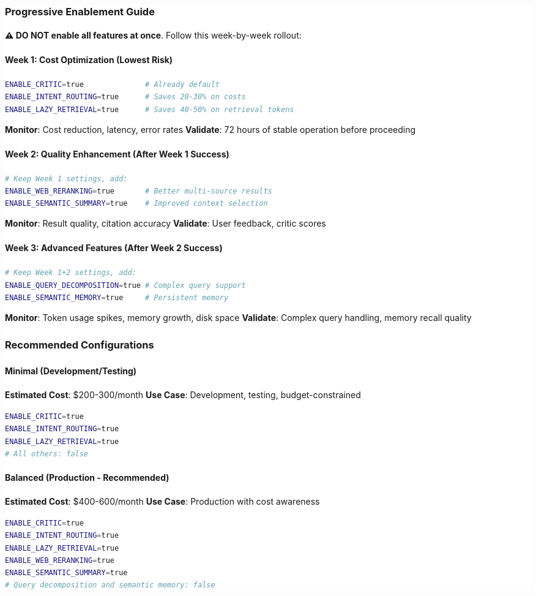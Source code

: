 ### Progressive Enablement Guide

**⚠️ DO NOT enable all features at once**. Follow this week-by-week rollout:

#### Week 1: Cost Optimization (Lowest Risk)

```bash
ENABLE_CRITIC=true              # Already default
ENABLE_INTENT_ROUTING=true      # Saves 20-30% on costs
ENABLE_LAZY_RETRIEVAL=true      # Saves 40-50% on retrieval tokens
```

**Monitor**: Cost reduction, latency, error rates
**Validate**: 72 hours of stable operation before proceeding

#### Week 2: Quality Enhancement (After Week 1 Success)

```bash
# Keep Week 1 settings, add:
ENABLE_WEB_RERANKING=true       # Better multi-source results
ENABLE_SEMANTIC_SUMMARY=true    # Improved context selection
```

**Monitor**: Result quality, citation accuracy
**Validate**: User feedback, critic scores

#### Week 3: Advanced Features (After Week 2 Success)

```bash
# Keep Week 1+2 settings, add:
ENABLE_QUERY_DECOMPOSITION=true # Complex query support
ENABLE_SEMANTIC_MEMORY=true     # Persistent memory
```

**Monitor**: Token usage spikes, memory growth, disk space
**Validate**: Complex query handling, memory recall quality

### Recommended Configurations

#### Minimal (Development/Testing)

**Estimated Cost**: $200-300/month
**Use Case**: Development, testing, budget-constrained

```bash
ENABLE_CRITIC=true
ENABLE_INTENT_ROUTING=true
ENABLE_LAZY_RETRIEVAL=true
# All others: false
```

#### Balanced (Production - Recommended)

**Estimated Cost**: $400-600/month
**Use Case**: Production with cost awareness

```bash
ENABLE_CRITIC=true
ENABLE_INTENT_ROUTING=true
ENABLE_LAZY_RETRIEVAL=true
ENABLE_WEB_RERANKING=true
ENABLE_SEMANTIC_SUMMARY=true
# Query decomposition and semantic memory: false
```
